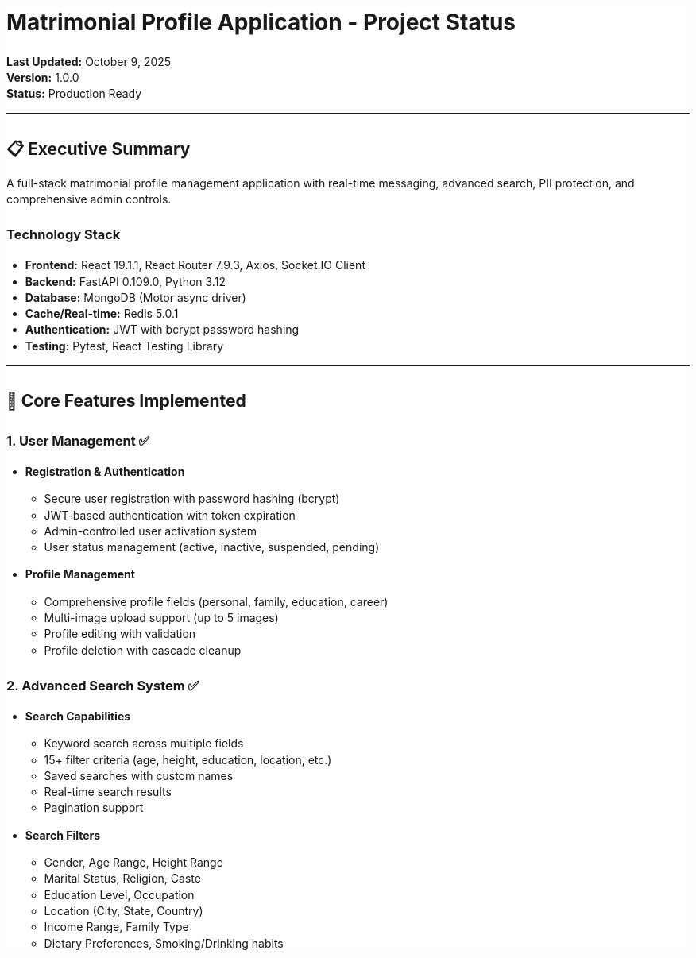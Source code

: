 # Matrimonial Profile Application - Project Status
**Last Updated:** October 9, 2025  
**Version:** 1.0.0  
**Status:** Production Ready

---

## 📋 Executive Summary

A full-stack matrimonial profile management application with real-time messaging, advanced search, PII protection, and comprehensive admin controls.

### Technology Stack
- **Frontend:** React 19.1.1, React Router 7.9.3, Axios, Socket.IO Client
- **Backend:** FastAPI 0.109.0, Python 3.12
- **Database:** MongoDB (Motor async driver)
- **Cache/Real-time:** Redis 5.0.1
- **Authentication:** JWT with bcrypt password hashing
- **Testing:** Pytest, React Testing Library

---

## 🎯 Core Features Implemented

### 1. User Management ✅
- **Registration & Authentication**
  - Secure user registration with password hashing (bcrypt)
  - JWT-based authentication with token expiration
  - Admin-controlled user activation system
  - User status management (active, inactive, suspended, pending)
  
- **Profile Management**
  - Comprehensive profile fields (personal, family, education, career)
  - Multi-image upload support (up to 5 images)
  - Profile editing with validation
  - Profile deletion with cascade cleanup

### 2. Advanced Search System ✅
- **Search Capabilities**
  - Keyword search across multiple fields
  - 15+ filter criteria (age, height, education, location, etc.)
  - Saved searches with custom names
  - Real-time search results
  - Pagination support
  
- **Search Filters**
  - Gender, Age Range, Height Range
  - Marital Status, Religion, Caste
  - Education Level, Occupation
  - Location (City, State, Country)
  - Income Range, Family Type
  - Dietary Preferences, Smoking/Drinking habits
